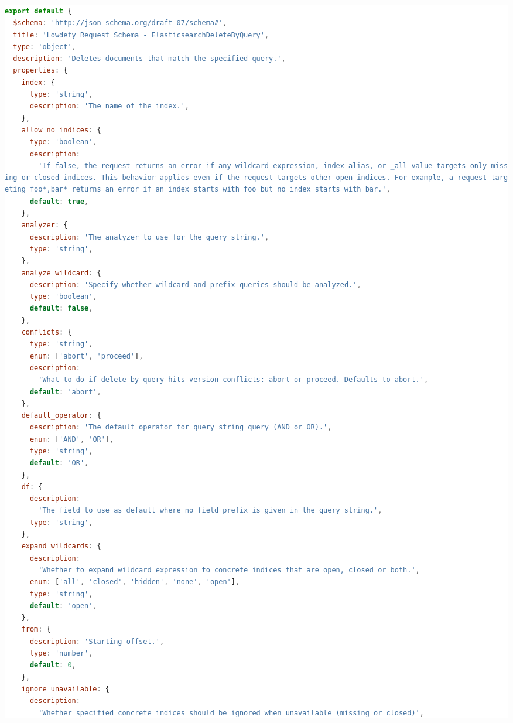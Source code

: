 ```js
export default {
  $schema: 'http://json-schema.org/draft-07/schema#',
  title: 'Lowdefy Request Schema - ElasticsearchDeleteByQuery',
  type: 'object',
  description: 'Deletes documents that match the specified query.',
  properties: {
    index: {
      type: 'string',
      description: 'The name of the index.',
    },
    allow_no_indices: {
      type: 'boolean',
      description:
        'If false, the request returns an error if any wildcard expression, index alias, or _all value targets only missing or closed indices. This behavior applies even if the request targets other open indices. For example, a request targeting foo*,bar* returns an error if an index starts with foo but no index starts with bar.',
      default: true,
    },
    analyzer: {
      description: 'The analyzer to use for the query string.',
      type: 'string',
    },
    analyze_wildcard: {
      description: 'Specify whether wildcard and prefix queries should be analyzed.',
      type: 'boolean',
      default: false,
    },
    conflicts: {
      type: 'string',
      enum: ['abort', 'proceed'],
      description:
        'What to do if delete by query hits version conflicts: abort or proceed. Defaults to abort.',
      default: 'abort',
    },
    default_operator: {
      description: 'The default operator for query string query (AND or OR).',
      enum: ['AND', 'OR'],
      type: 'string',
      default: 'OR',
    },
    df: {
      description:
        'The field to use as default where no field prefix is given in the query string.',
      type: 'string',
    },
    expand_wildcards: {
      description:
        'Whether to expand wildcard expression to concrete indices that are open, closed or both.',
      enum: ['all', 'closed', 'hidden', 'none', 'open'],
      type: 'string',
      default: 'open',
    },
    from: {
      description: 'Starting offset.',
      type: 'number',
      default: 0,
    },
    ignore_unavailable: {
      description:
        'Whether specified concrete indices should be ignored when unavailable (missing or closed)',
```